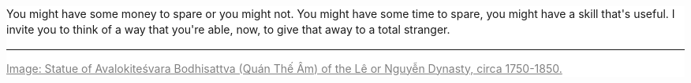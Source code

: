 You might have some money to spare or you might not. You might have some time to spare, you might have a skill that's useful. I invite you to think of a way that you're able, now, to give that away to a total stranger.

***

<a style="color: gray" href="https://commons.wikimedia.org/wiki/File:Bodhisattva_Avalokiteshvara_Vietnam_Guimet_EDAV.jpg">Image: Statue of Avalokiteśvara Bodhisattva (Quán Thế Âm) of the Lê or Nguyễn Dynasty, circa 1750-1850.</a>
